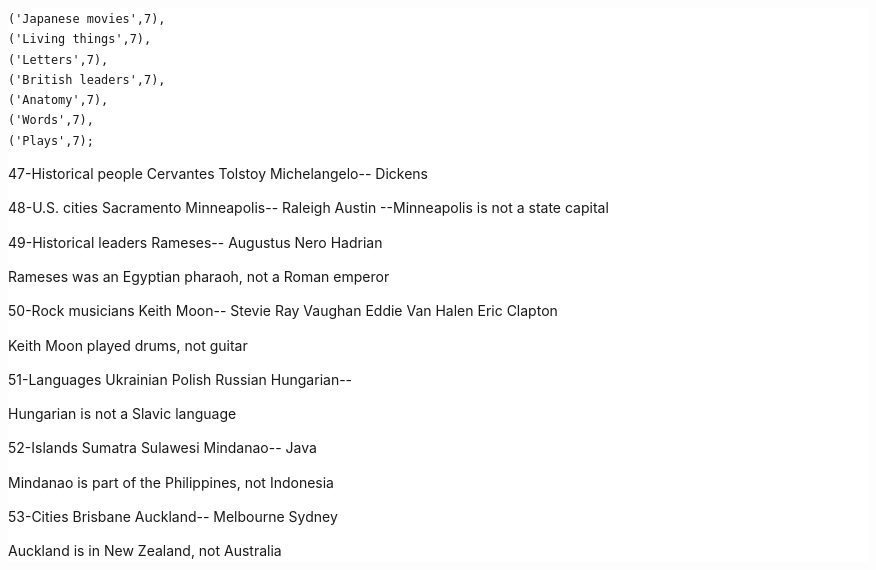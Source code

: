     ('Japanese movies',7),
    ('Living things',7),
    ('Letters',7),
    ('British leaders',7),
    ('Anatomy',7),
    ('Words',7),
    ('Plays',7);
    


47-Historical people
Cervantes
Tolstoy
Michelangelo--
Dickens


48-U.S. cities
Sacramento
Minneapolis--
Raleigh
Austin
--Minneapolis is not a state capital</div>



49-Historical leaders
Rameses--
Augustus
Nero
Hadrian
      <div class='explanation'>Rameses was an Egyptian pharaoh, not a Roman emperor</div>

50-Rock musicians
Keith Moon--
Stevie Ray Vaughan
Eddie Van Halen
Eric Clapton
<div class='explanation'>Keith Moon played drums, not guitar</div>

51-Languages
Ukrainian
Polish
Russian
Hungarian--
<div class='explanation'>Hungarian is not a Slavic language</div>


52-Islands
Sumatra
Sulawesi
Mindanao--
Java
<div class='explanation'>Mindanao is part of the Philippines, not Indonesia</div>

53-Cities
Brisbane
Auckland--
Melbourne
Sydney
<div class='explanation'>Auckland is in New Zealand, not Australia</div>
